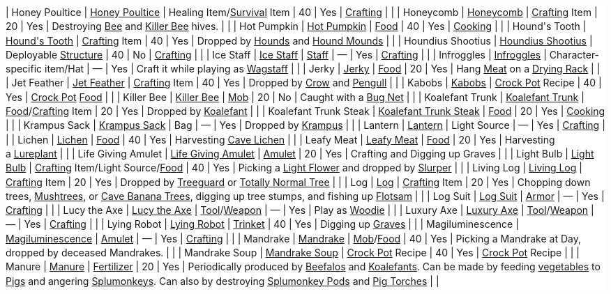 | Honey Poultice | [Honey Poultice](/wiki/Honey_Poultice "Honey Poultice") | Healing Item/[Survival](/wiki/Survival "Survival") Item | 40 | Yes | [Crafting](/wiki/Crafting "Crafting") |  |
| Honeycomb | [Honeycomb](/wiki/Honeycomb "Honeycomb") | [Crafting](/wiki/Crafting "Crafting") Item | 20 | Yes | Destroying [Bee](/wiki/Bee_Hive "Bee Hive") and [Killer Bee](/wiki/Killer_Bee_Hive "Killer Bee Hive") hives. |  |
| Hot Pumpkin | [Hot Pumpkin](/wiki/Hot_Pumpkin "Hot Pumpkin") | [Food](/wiki/Food "Food") | 40 | Yes | [Cooking](/wiki/Cooking "Cooking") |  |
| Hound's Tooth | [Hound's Tooth](/wiki/Hound%27s_Tooth "Hound's Tooth") | [Crafting](/wiki/Crafting "Crafting") Item | 40 | Yes | Dropped by [Hounds](/wiki/Hounds "Hounds") and [Hound Mounds](/wiki/Hound_Mound "Hound Mound") |  |
| Houndius Shootius | [Houndius Shootius](/wiki/Houndius_Shootius "Houndius Shootius") | Deployable [Structure](/wiki/Structure "Structure") | 40 | No | [Crafting](/wiki/Crafting "Crafting") |  |
| Ice Staff | [Ice Staff](/wiki/Ice_Staff "Ice Staff") | [Staff](/wiki/Category:Staves "Category:Staves") | — | Yes | [Crafting](/wiki/Crafting "Crafting") |  |
| Infroggles | [Infroggles](/wiki/Infroggles "Infroggles") | Character-specific item/Hat | — | Yes | Craft it while playing as [Wagstaff](/wiki/Wagstaff "Wagstaff") |  |
| Jerky | [Jerky](/wiki/Jerky "Jerky") | [Food](/wiki/Food "Food") | 20 | Yes | Hang [Meat](/wiki/Meat "Meat") on a [Drying Rack](/wiki/Drying_Rack "Drying Rack") |  |
| Jet Feather | [Jet Feather](/wiki/Jet_Feather "Jet Feather") | [Crafting](/wiki/Crafting "Crafting") Item | 40 | Yes | Dropped by [Crow](/wiki/Crow "Crow") and [Pengull](/wiki/Pengull "Pengull") |  |
| Kabobs | [Kabobs](/wiki/Kabobs "Kabobs") | [Crock Pot](/wiki/Crock_Pot "Crock Pot") Recipe | 40 | Yes | [Crock Pot](/wiki/Crock_Pot "Crock Pot") [Food](/wiki/Food "Food") |  |
| Killer Bee | [Killer Bee](/wiki/Killer_Bee "Killer Bee") | [Mob](/wiki/Mob "Mob") | 20 | No | Caught with a [Bug Net](/wiki/Bug_Net "Bug Net") |  |
| Koalefant Trunk | [Koalefant Trunk](/wiki/Koalefant_Trunk "Koalefant Trunk") | [Food](/wiki/Food "Food")/[Crafting](/wiki/Crafting "Crafting") Item | 20 | Yes | Dropped by [Koalefant](/wiki/Koalefant "Koalefant") |  |
| Koalefant Trunk Steak | [Koalefant Trunk Steak](/wiki/Koalefant_Trunk_Steak "Koalefant Trunk Steak") | [Food](/wiki/Food "Food") | 20 | Yes | [Cooking](/wiki/Cooking "Cooking") |  |
| Krampus Sack | [Krampus Sack](/wiki/Krampus_Sack "Krampus Sack") | Bag | — | Yes | Dropped by [Krampus](/wiki/Krampus "Krampus") |  |
| Lantern | [Lantern](/wiki/Lantern "Lantern") | Light Source | — | Yes | [Crafting](/wiki/Crafting "Crafting") |  |
| Lichen | [Lichen](/wiki/Lichen "Lichen") | [Food](/wiki/Food "Food") | 40 | Yes | Harvesting [Cave Lichen](/wiki/Cave_Lichen "Cave Lichen") |  |
| Leafy Meat | [Leafy Meat](/wiki/Leafy_Meat "Leafy Meat") | [Food](/wiki/Food "Food") | 20 | Yes | Harvesting a [Lureplant](/wiki/Lureplant "Lureplant") |  |
| Life Giving Amulet | [Life Giving Amulet](/wiki/Life_Giving_Amulet "Life Giving Amulet") | [Amulet](/wiki/Category:Amulets "Category:Amulets") | 20 | Yes | Crafting and Digging up Graves |  |
| Light Bulb | [Light Bulb](/wiki/Light_Bulb "Light Bulb") | [Crafting](/wiki/Crafting "Crafting") Item/Light Source/[Food](/wiki/Food "Food") | 40 | Yes | Picking a [Light Flower](/wiki/Light_Flower "Light Flower") and dropped by [Slurper](/wiki/Slurper "Slurper") |  |
| Living Log | [Living Log](/wiki/Living_Log "Living Log") | [Crafting](/wiki/Crafting "Crafting") Item | 20 | Yes | Dropped by [Treeguard](/wiki/Treeguard "Treeguard") or [Totally Normal Tree](/wiki/Totally_Normal_Tree "Totally Normal Tree") |  |
| Log | [Log](/wiki/Log "Log") | [Crafting](/wiki/Crafting "Crafting") Item | 20 | Yes | Chopping down trees, [Mushtrees](/wiki/Mushtrees "Mushtrees"), or [Cave Banana Trees](/wiki/Cave_Banana_Trees "Cave Banana Trees"), digging up tree stumps, and fishing up [Flotsam](/wiki/Flotsam "Flotsam") |  |
| Log Suit | [Log Suit](/wiki/Log_Suit "Log Suit") | [Armor](/wiki/Armor "Armor") | — | Yes | [Crafting](/wiki/Crafting "Crafting") |  |
| Lucy the Axe | [Lucy the Axe](/wiki/Lucy_the_Axe "Lucy the Axe") | [Tool](/wiki/Tool "Tool")/[Weapon](/wiki/Weapon "Weapon") | — | Yes | Play as [Woodie](/wiki/Woodie "Woodie") |  |
| Luxury Axe | [Luxury Axe](/wiki/Luxury_Axe "Luxury Axe") | [Tool](/wiki/Tool "Tool")/[Weapon](/wiki/Weapon "Weapon") | — | Yes | [Crafting](/wiki/Crafting "Crafting") |  |
| Lying Robot | [Lying Robot](/wiki/Lying_Robot "Lying Robot") | [Trinket](/wiki/Trinkets "Trinkets") | 40 | Yes | Digging up [Graves](/wiki/Grave "Grave") |  |
| Magiluminescence | [Magiluminescence](/wiki/Magiluminescence "Magiluminescence") | [Amulet](/wiki/Category:Amulets "Category:Amulets") | — | Yes | [Crafting](/wiki/Crafting "Crafting") |  |
| Mandrake | [Mandrake](/wiki/Mandrake "Mandrake") | [Mob](/wiki/Mob "Mob")/[Food](/wiki/Food "Food") | 40 | Yes | Picking a Mandrake at Day, dropped by deceased Mandrakes. |  |
| Mandrake Soup | [Mandrake Soup](/wiki/Mandrake_Soup "Mandrake Soup") | [Crock Pot](/wiki/Crock_Pot "Crock Pot") Recipe | 40 | Yes | [Crock Pot](/wiki/Crock_Pot "Crock Pot") Recipe |  |
| Manure | [Manure](/wiki/Manure "Manure") | [Fertilizer](/wiki/Fertilizer "Fertilizer") | 20 | Yes | Periodically produced by [Beefalos](/wiki/Beefalo "Beefalo") and [Koalefants](/wiki/Koalefant "Koalefant"). Can be made by feeding [vegetables](/wiki/Vegetables "Vegetables") to [Pigs](/wiki/Pigs "Pigs") and angering [Splumonkeys](/wiki/Splumonkeys "Splumonkeys"). Can also by destroying [Splumonkey Pods](/wiki/Splumonkey_Pod "Splumonkey Pod") and [Pig Torches](/wiki/Pig_Torch "Pig Torch") |  |